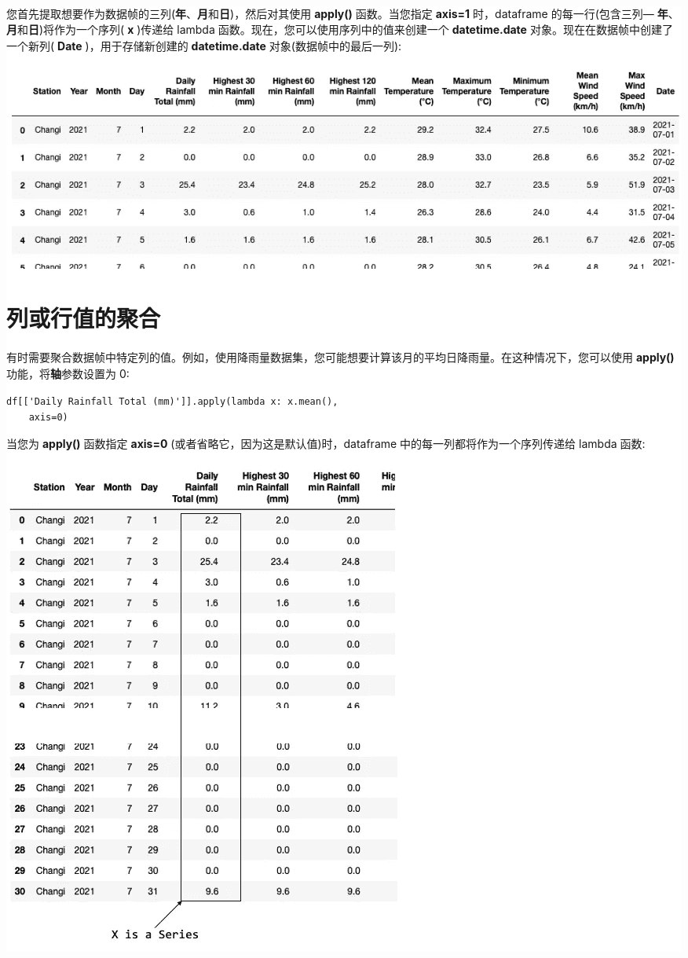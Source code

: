 您首先提取想要作为数据帧的三列(**年**、**月**和**日**)，然后对其使用 **apply()** 函数。当您指定 **axis=1** 时，dataframe 的每一行(包含三列— **年**、**月**和**日**)将作为一个序列( **x** )传递给 lambda 函数。现在，您可以使用序列中的值来创建一个 **datetime.date** 对象。现在在数据帧中创建了一个新列( **Date** )，用于存储新创建的 **datetime.date** 对象(数据帧中的最后一列):

![](img/fd0dd7e7430ac8469bd8ccd0507f091a.png)

# 列或行值的聚合

有时需要聚合数据帧中特定列的值。例如，使用降雨量数据集，您可能想要计算该月的平均日降雨量。在这种情况下，您可以使用 **apply()** 功能，将**轴**参数设置为 0:

```
df[['Daily Rainfall Total (mm)']].apply(lambda x: x.mean(),
    axis=0)
```

当您为 **apply()** 函数指定 **axis=0** (或者省略它，因为这是默认值)时，dataframe 中的每一列都将作为一个序列传递给 lambda 函数:

![](img/c0de76837b2dd7fa996bb9be9723a75a.png)
